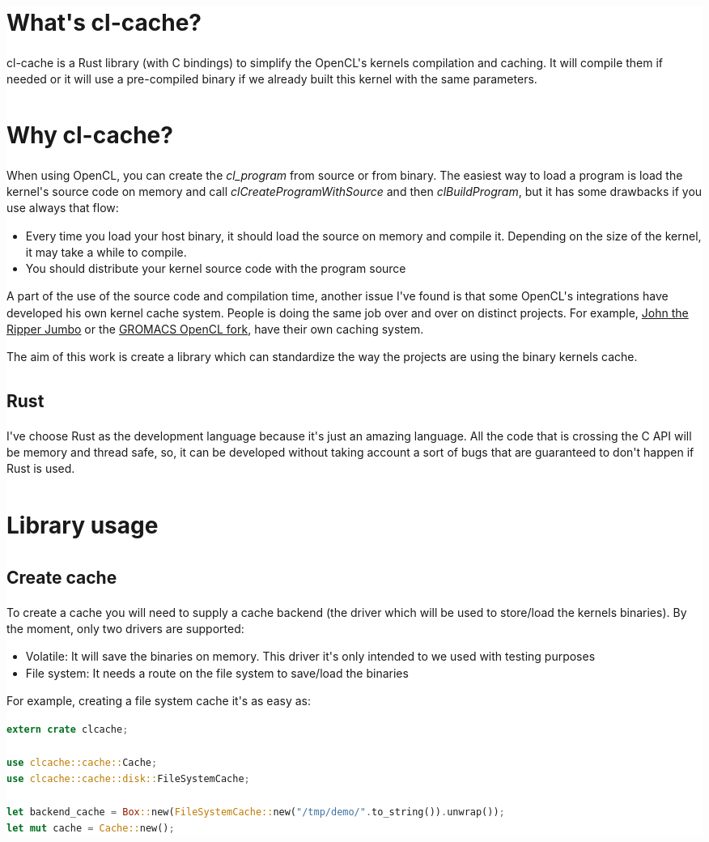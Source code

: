 # What's cl-cache?

cl-cache is a Rust library (with C bindings) to simplify the OpenCL's kernels compilation and caching. It will compile them if needed or it will use a pre-compiled binary if we already built this kernel with the same parameters.

# Why cl-cache?

When using OpenCL, you can create the *cl_program* from source or from binary. The easiest way to load a program is load the kernel's source code on memory and call *clCreateProgramWithSource* and then *clBuildProgram*, but it has some drawbacks if you use always that flow:

* Every time you load your host binary, it should load the source on memory and compile it. Depending on the size of the kernel, it may take a while to compile.
* You should distribute your kernel source code with the program source

A part of the use of the source code and compilation time, another issue I've found is that some OpenCL's integrations have developed his own kernel cache system. People is doing the same job over and over on distinct projects. For example, [John the Ripper Jumbo](https://github.com/magnumripper/JohnTheRipper) or the [GROMACS OpenCL fork](https://github.com/StreamComputing/gromacs), have their own caching system.

The aim of this work is create a library which can standardize the way the projects are using the binary kernels cache.

## Rust

I've choose Rust as the development language because it's just an amazing language. All the code that is crossing the C API will be memory and thread safe, so, it can be developed without taking account a sort of bugs that are guaranteed to don't happen if Rust is used.

# Library usage

## Create cache

To create a cache you will need to supply a cache backend (the driver which will be used to store/load the kernels binaries). By the moment, only two drivers are supported:

* Volatile: It will save the binaries on memory. This driver it's only intended to we used with testing purposes
* File system: It needs a route on the file system to save/load the binaries

For example, creating a file system cache it's as easy as:

```rust
extern crate clcache;

use clcache::cache::Cache;
use clcache::cache::disk::FileSystemCache;

let backend_cache = Box::new(FileSystemCache::new("/tmp/demo/".to_string()).unwrap());
let mut cache = Cache::new();
```
